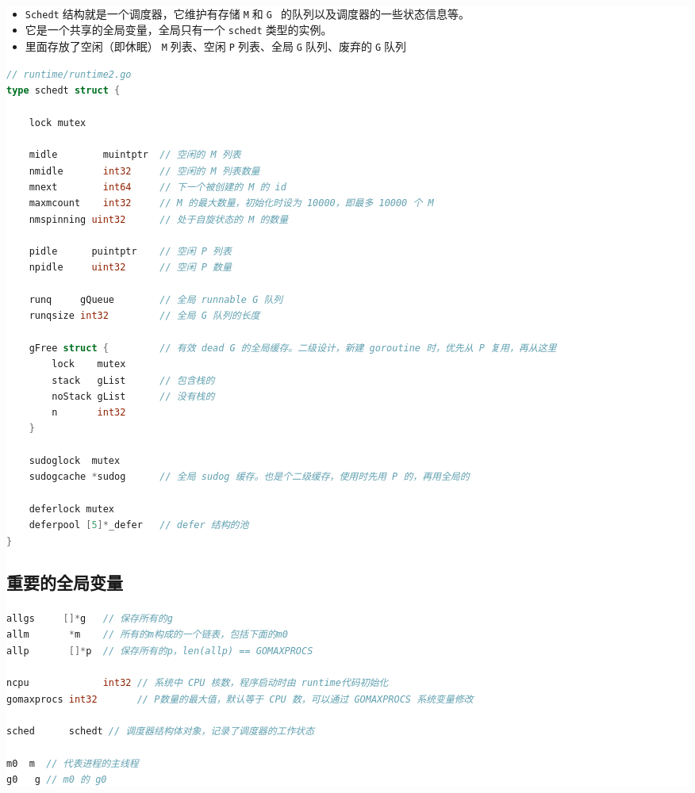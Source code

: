 - `Schedt` 结构就是一个调度器，它维护有存储 `M` 和 `G ` 的队列以及调度器的一些状态信息等。
- 它是一个共享的全局变量，全局只有一个 `schedt` 类型的实例。
- 里面存放了空闲（即休眠） `M` 列表、空闲 `P` 列表、全局 `G` 队列、废弃的 `G` 队列

```go
// runtime/runtime2.go
type schedt struct {
    
    lock mutex 
     
    midle        muintptr  // 空闲的 M 列表
    nmidle       int32     // 空闲的 M 列表数量
    mnext        int64     // 下一个被创建的 M 的 id
    maxmcount    int32     // M 的最大数量，初始化时设为 10000，即最多 10000 个 M
    nmspinning uint32      // 处于自旋状态的 M 的数量

    pidle      puintptr    // 空闲 P 列表
    npidle     uint32      // 空闲 P 数量
    
    runq     gQueue        // 全局 runnable G 队列
    runqsize int32         // 全局 G 队列的长度
   
    gFree struct {         // 有效 dead G 的全局缓存。二级设计，新建 goroutine 时，优先从 P 复用，再从这里
        lock    mutex
        stack   gList      // 包含栈的
        noStack gList      // 没有栈的
        n       int32
    }
    
    sudoglock  mutex      
    sudogcache *sudog      // 全局 sudog 缓存。也是个二级缓存，使用时先用 P 的，再用全局的
     
    deferlock mutex
    deferpool [5]*_defer   // defer 结构的池
}
```



## 重要的全局变量

```go
allgs     []*g   // 保存所有的g
allm       *m    // 所有的m构成的一个链表，包括下面的m0
allp       []*p  // 保存所有的p，len(allp) == GOMAXPROCS

ncpu             int32 // 系统中 CPU 核数，程序启动时由 runtime代码初始化
gomaxprocs int32       // P数量的最大值，默认等于 CPU 数，可以通过 GOMAXPROCS 系统变量修改

sched      schedt // 调度器结构体对象，记录了调度器的工作状态

m0  m  // 代表进程的主线程
g0   g // m0 的 g0
```
